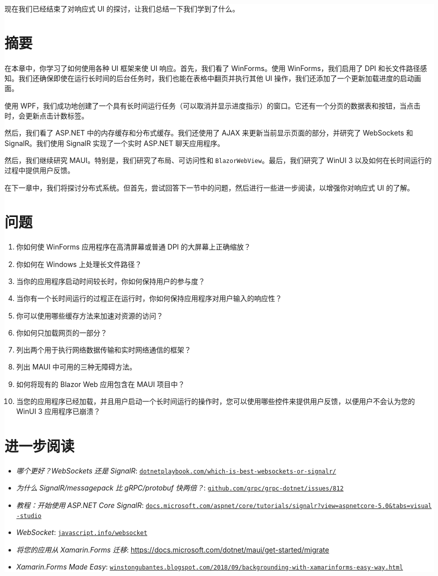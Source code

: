 现在我们已经结束了对响应式 UI 的探讨，让我们总结一下我们学到了什么。

# 摘要

在本章中，你学习了如何使用各种 UI 框架来使 UI 响应。首先，我们看了 WinForms。使用 WinForms，我们启用了 DPI 和长文件路径感知。我们还确保即使在运行长时间的后台任务时，我们也能在表格中翻页并执行其他 UI 操作，我们还添加了一个更新加载进度的启动画面。

使用 WPF，我们成功地创建了一个具有长时间运行任务（可以取消并显示进度指示）的窗口。它还有一个分页的数据表和按钮，当点击时，会更新点击计数标签。

然后，我们看了 ASP.NET 中的内存缓存和分布式缓存。我们还使用了 AJAX 来更新当前显示页面的部分，并研究了 WebSockets 和 SignalR。我们使用 SignalR 实现了一个实时 ASP.NET 聊天应用程序。

然后，我们继续研究 MAUI。特别是，我们研究了布局、可访问性和 `BlazorWebView`。最后，我们研究了 WinUI 3 以及如何在长时间运行的过程中提供用户反馈。

在下一章中，我们将探讨分布式系统。但首先，尝试回答下一节中的问题，然后进行一些进一步阅读，以增强你对响应式 UI 的了解。

# 问题

1.  你如何使 WinForms 应用程序在高清屏幕或普通 DPI 的大屏幕上正确缩放？

1.  你如何在 Windows 上处理长文件路径？

1.  当你的应用程序启动时间较长时，你如何保持用户的参与度？

1.  当你有一个长时间运行的过程正在运行时，你如何保持应用程序对用户输入的响应性？

1.  你可以使用哪些缓存方法来加速对资源的访问？

1.  你如何只加载网页的一部分？

1.  列出两个用于执行网络数据传输和实时网络通信的框架？

1.  列出 MAUI 中可用的三种无障碍方法。

1.  如何将现有的 Blazor Web 应用包含在 MAUI 项目中？

1.  当您的应用程序已经加载，并且用户启动一个长时间运行的操作时，您可以使用哪些控件来提供用户反馈，以便用户不会认为您的 WinUI 3 应用程序已崩溃？

# 进一步阅读

+   *哪个更好？WebSockets 还是 SignalR*: [`dotnetplaybook.com/which-is-best-websockets-or-signalr/`](https://dotnetplaybook.com/which-is-best-websockets-or-signalr/ )

+   *为什么 SignalR/messagepack 比 gRPC/protobuf 快两倍？*: [`github.com/grpc/grpc-dotnet/issues/812`](https://github.com/grpc/grpc-dotnet/issues/812 )

+   *教程：开始使用 ASP.NET Core SignalR*: [`docs.microsoft.com/aspnet/core/tutorials/signalr?view=aspnetcore-5.0&tabs=visual-studio`](https://docs.microsoft.com/aspnet/core/tutorials/signalr?view=aspnetcore-5.0&tabs=visual-studio )

+   *WebSocket*: [`javascript.info/websocket`](https://javascript.info/websocket)

+   *将您的应用从 Xamarin.Forms 迁移*: https://docs.microsoft.com/dotnet/maui/get-started/migrate

+   *Xamarin.Forms Made Easy*: [`winstongubantes.blogspot.com/2018/09/backgrounding-with-xamarinforms-easy-way.html`](https://winstongubantes.blogspot.com/2018/09/backgrounding-with-xamarinforms-easy-way.html)

